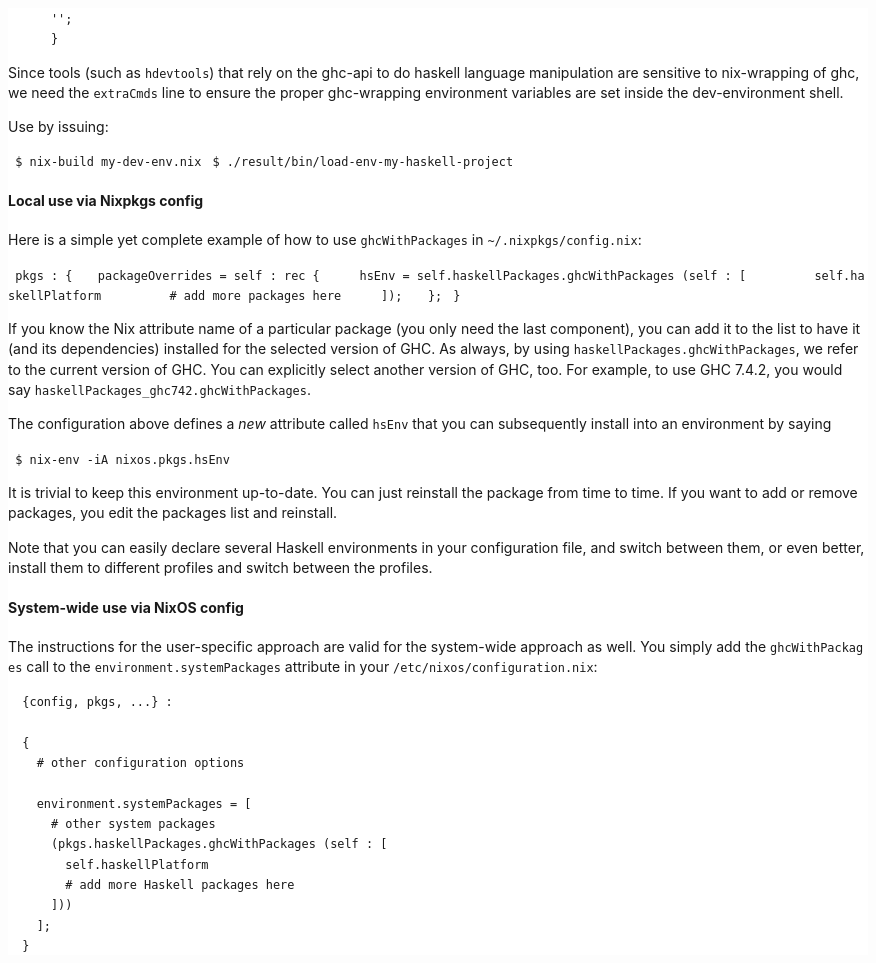           '';
          }

Since tools (such as `hdevtools`) that rely on the ghc-api to do haskell language manipulation are sensitive to nix-wrapping of ghc, we need the `extraCmds` line to ensure the proper ghc-wrapping environment variables are set inside the dev-environment shell.

Use by issuing:

` $ nix-build my-dev-env.nix`
` $ ./result/bin/load-env-my-haskell-project`

#### Local use via Nixpkgs config

Here is a simple yet complete example of how to use `ghcWithPackages` in `~/.nixpkgs/config.nix`:

` pkgs : {`
`   packageOverrides = self : rec {`
`     hsEnv = self.haskellPackages.ghcWithPackages (self : [`
`         self.haskellPlatform`
`         # add more packages here`
`     ]);`
`   };`
` }`

If you know the Nix attribute name of a particular package (you only need the last component), you can add it to the list to have it (and its dependencies) installed for the selected version of GHC. As always, by using `haskellPackages.ghcWithPackages`, we refer to the current version of GHC. You can explicitly select another version of GHC, too. For example, to use GHC 7.4.2, you would say `haskellPackages_ghc742.ghcWithPackages`.

The configuration above defines a *new* attribute called `hsEnv` that you can subsequently install into an environment by saying

` $ nix-env -iA nixos.pkgs.hsEnv`

It is trivial to keep this environment up-to-date. You can just reinstall the package from time to time. If you want to add or remove packages, you edit the packages list and reinstall.

Note that you can easily declare several Haskell environments in your configuration file, and switch between them, or even better, install them to different profiles and switch between the profiles.

#### System-wide use via NixOS config

The instructions for the user-specific approach are valid for the system-wide approach as well. You simply add the `ghcWithPackages` call to the `environment.systemPackages` attribute in your `/etc/nixos/configuration.nix`:

      {config, pkgs, ...} :

      {
        # other configuration options

        environment.systemPackages = [
          # other system packages
          (pkgs.haskellPackages.ghcWithPackages (self : [
            self.haskellPlatform
            # add more Haskell packages here
          ]))
        ];
      }
